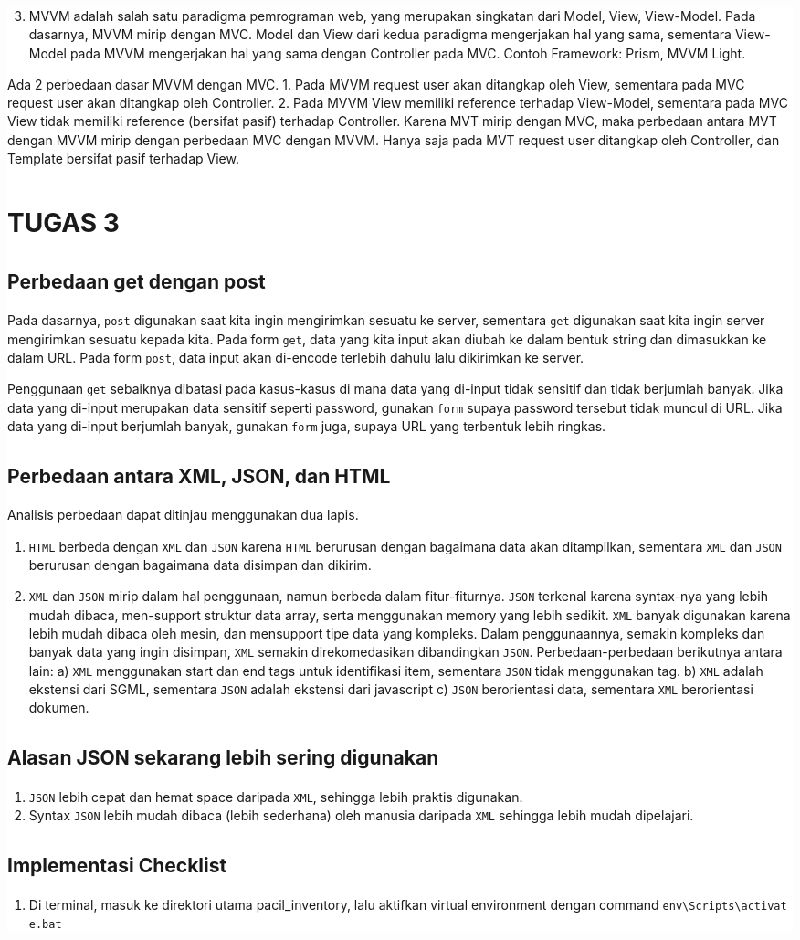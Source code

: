 3) MVVM adalah salah satu paradigma pemrograman web, yang merupakan singkatan dari Model, View, View-Model. Pada dasarnya, MVVM mirip dengan MVC. Model dan View dari kedua paradigma mengerjakan hal yang sama, sementara View-Model pada MVVM mengerjakan hal yang sama dengan Controller pada MVC. Contoh Framework: Prism, MVVM Light.

Ada 2 perbedaan dasar MVVM dengan MVC. 1. Pada MVVM request user akan ditangkap oleh View, sementara pada MVC request user akan ditangkap oleh Controller. 2. Pada MVVM View memiliki reference terhadap View-Model, sementara pada MVC View tidak memiliki reference (bersifat pasif) terhadap Controller. Karena MVT mirip dengan MVC, maka perbedaan antara MVT dengan MVVM mirip dengan perbedaan MVC dengan MVVM. Hanya saja pada MVT request user ditangkap oleh Controller, dan Template bersifat pasif terhadap View.



 <h1>TUGAS 3</h1>
 


<h2>Perbedaan get dengan post</h2>

Pada dasarnya, ```post``` digunakan saat kita ingin mengirimkan sesuatu ke server, sementara ```get``` digunakan saat kita ingin server mengirimkan sesuatu kepada kita. Pada form ```get```, data yang kita input akan diubah ke dalam bentuk string dan dimasukkan ke dalam URL. Pada form ```post```, data input akan di-encode terlebih dahulu lalu dikirimkan ke server.

Penggunaan ```get``` sebaiknya dibatasi pada kasus-kasus di mana data yang di-input tidak sensitif dan tidak berjumlah banyak. Jika data yang di-input merupakan data sensitif seperti password, gunakan ```form``` supaya password tersebut tidak muncul di URL. Jika data yang di-input berjumlah banyak, gunakan ```form``` juga, supaya URL yang terbentuk lebih ringkas. 

<h2>Perbedaan antara XML, JSON, dan HTML</h2>
Analisis perbedaan dapat ditinjau menggunakan dua lapis.

1) ```HTML``` berbeda dengan ```XML``` dan ```JSON``` karena ```HTML``` berurusan dengan bagaimana data akan ditampilkan, sementara ```XML``` dan ```JSON``` berurusan dengan bagaimana data disimpan dan dikirim.

2) ```XML``` dan ```JSON``` mirip dalam hal penggunaan, namun berbeda dalam fitur-fiturnya. ```JSON``` terkenal karena syntax-nya yang lebih mudah dibaca, men-support struktur data array, serta menggunakan memory yang lebih sedikit. ```XML``` banyak digunakan karena lebih mudah dibaca oleh mesin, dan mensupport tipe data yang kompleks. Dalam penggunaannya, semakin kompleks dan banyak data yang ingin disimpan, ```XML``` semakin direkomedasikan dibandingkan ```JSON```. Perbedaan-perbedaan berikutnya antara lain: 
a) ```XML``` menggunakan start dan end tags untuk identifikasi item, sementara ```JSON``` tidak menggunakan tag.
b) ```XML``` adalah ekstensi dari SGML, sementara ```JSON``` adalah ekstensi dari javascript
c) ```JSON``` berorientasi data, sementara ```XML``` berorientasi dokumen.

<h2>Alasan JSON sekarang lebih sering digunakan</h2>

1) ```JSON``` lebih cepat dan hemat space daripada ```XML```, sehingga lebih praktis digunakan.
2) Syntax ```JSON``` lebih mudah dibaca (lebih sederhana) oleh manusia daripada ```XML``` sehingga lebih mudah dipelajari.


<h2>Implementasi Checklist</h2>

1) Di terminal, masuk ke direktori utama pacil_inventory, lalu aktifkan virtual environment dengan command ```env\Scripts\activate.bat```
